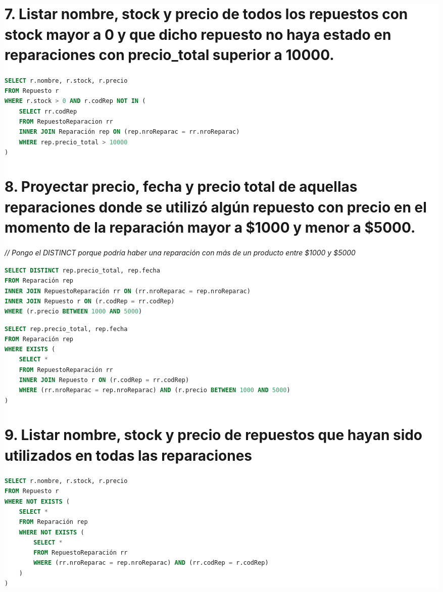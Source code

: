 
# 7. Listar nombre, stock y precio de todos los repuestos con stock mayor a 0 y que dicho repuesto no haya estado en reparaciones con precio_total superior a 10000.

```sql
SELECT r.nombre, r.stock, r.precio
FROM Repuesto r
WHERE r.stock > 0 AND r.codRep NOT IN (
    SELECT rr.codRep
    FROM RepuestoReparacion rr
    INNER JOIN Reparación rep ON (rep.nroReparac = rr.nroReparac)
    WHERE rep.precio_total > 10000
)
```

# 8. Proyectar precio, fecha y precio total de aquellas reparaciones donde se utilizó algún repuesto con precio en el momento de la reparación mayor a $1000 y menor a $5000.

*// Pongo el DISTINCT porque podría haber una reparación con más de un producto entre $1000 y $5000*

```sql
SELECT DISTINCT rep.precio_total, rep.fecha
FROM Reparación rep
INNER JOIN RepuestoReparación rr ON (rr.nroReparac = rep.nroReparac)
INNER JOIN Repuesto r ON (r.codRep = rr.codRep)
WHERE (r.precio BETWEEN 1000 AND 5000)
```

```sql
SELECT rep.precio_total, rep.fecha
FROM Reparación rep
WHERE EXISTS (
    SELECT *
    FROM RepuestoReparación rr
    INNER JOIN Repuesto r ON (r.codRep = rr.codRep)
    WHERE (rr.nroReparac = rep.nroReparac) AND (r.precio BETWEEN 1000 AND 5000)
)
```

# 9. Listar nombre, stock y precio de repuestos que hayan sido utilizados en todas las reparaciones

```sql
SELECT r.nombre, r.stock, r.precio
FROM Repuesto r
WHERE NOT EXISTS (
    SELECT *
    FROM Reparación rep
    WHERE NOT EXISTS (
        SELECT *
        FROM RepuestoReparación rr
        WHERE (rr.nroReparac = rep.nroReparac) AND (rr.codRep = r.codRep)
    )
)
```
